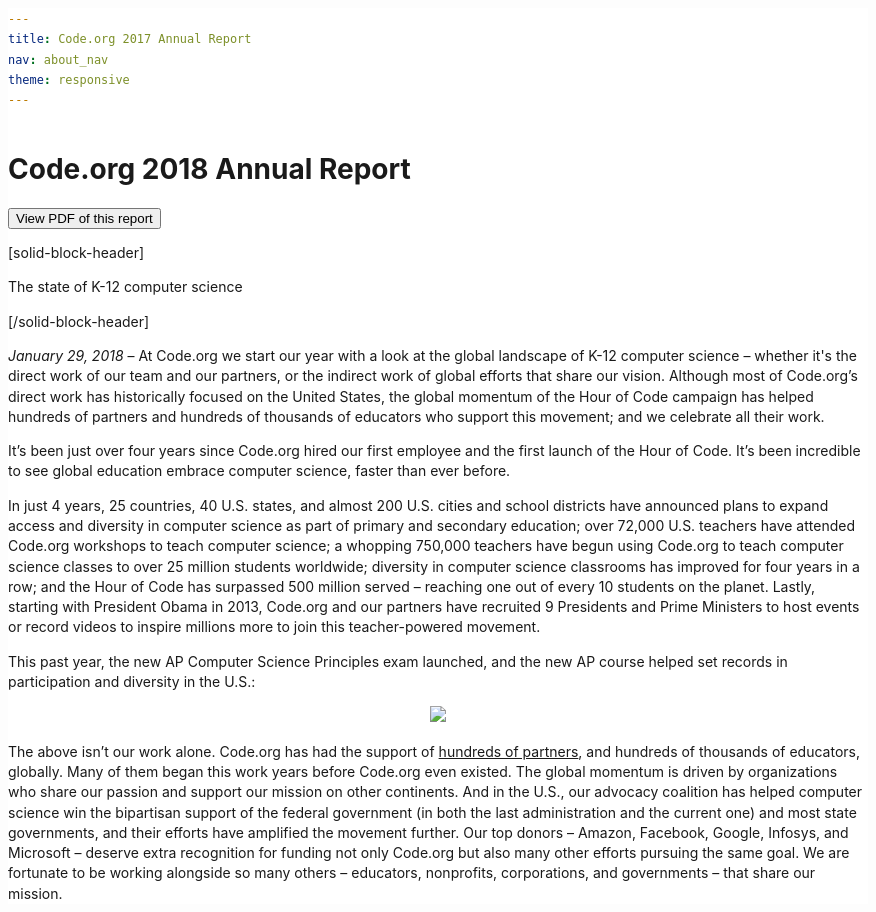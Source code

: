 ```yaml
---
title: Code.org 2017 Annual Report
nav: about_nav
theme: responsive
---
```


<p align="center"><iframe style="max-width: 100%" width="560" height="315" src="https://www.youtube.com/embed/pYKXqEpy1Mg" frameborder="0" allowfullscreen></iframe></p>

# Code.org 2018 Annual Report

[<button>View PDF of this report</button>](/files/annual-report-2017.pdf)
&nbsp;&nbsp;

[solid-block-header]

The state of K-12 computer science

[/solid-block-header]

*January 29, 2018* – At Code.org we start our year with a look at the global landscape of K-12 computer science – whether it's the direct work of our team and our partners, or the indirect work of global efforts that share our vision. Although most of Code.org’s direct work has historically focused on the United States, the global momentum of the Hour of Code campaign has helped hundreds of partners and hundreds of thousands of educators who support this movement; and we celebrate all their work. 

It’s been just over four years since Code.org hired our first employee and the first launch of the Hour of Code. It’s been incredible to see global education embrace computer science, faster than ever before. 

In just 4 years, 25 countries, 40 U.S. states, and almost 200 U.S. cities and school districts have announced plans to expand access and diversity in computer science as part of primary and secondary education; over 72,000 U.S. teachers have attended Code.org workshops to teach computer science; a whopping 750,000 teachers have begun using Code.org to teach computer science classes to over 25 million students worldwide; diversity in computer science classrooms has improved for four years in a row; and the Hour of Code has surpassed 500 million served – reaching one out of every 10 students on the planet. Lastly, starting with President Obama in 2013, Code.org and our partners have recruited 9 Presidents and Prime Ministers to host events or record videos to inspire millions more to join this teacher-powered movement.

This past year, the new AP Computer Science Principles exam launched, and the new AP course helped set records in participation and diversity in the U.S.: 


<p align="center"><img src="/images/AR2017/ap-exam-stats.png" width="100%"></p>

The above isn’t our work alone. Code.org has had the support of [hundreds of partners](/about/partners), and hundreds of thousands of educators, globally. Many of them began this work years before Code.org even existed. The global momentum is driven by organizations who share our passion and support our mission on other continents. And in the U.S., our advocacy coalition has helped computer science win the bipartisan support of the federal government (in both the last administration and the current one) and most state governments, and their efforts have amplified the movement further. Our top donors – Amazon, Facebook, Google, Infosys, and Microsoft – deserve extra recognition for funding not only Code.org but also many other efforts pursuing the same goal. We are fortunate to be working alongside so many others – educators, nonprofits, corporations, and governments – that share our mission.
